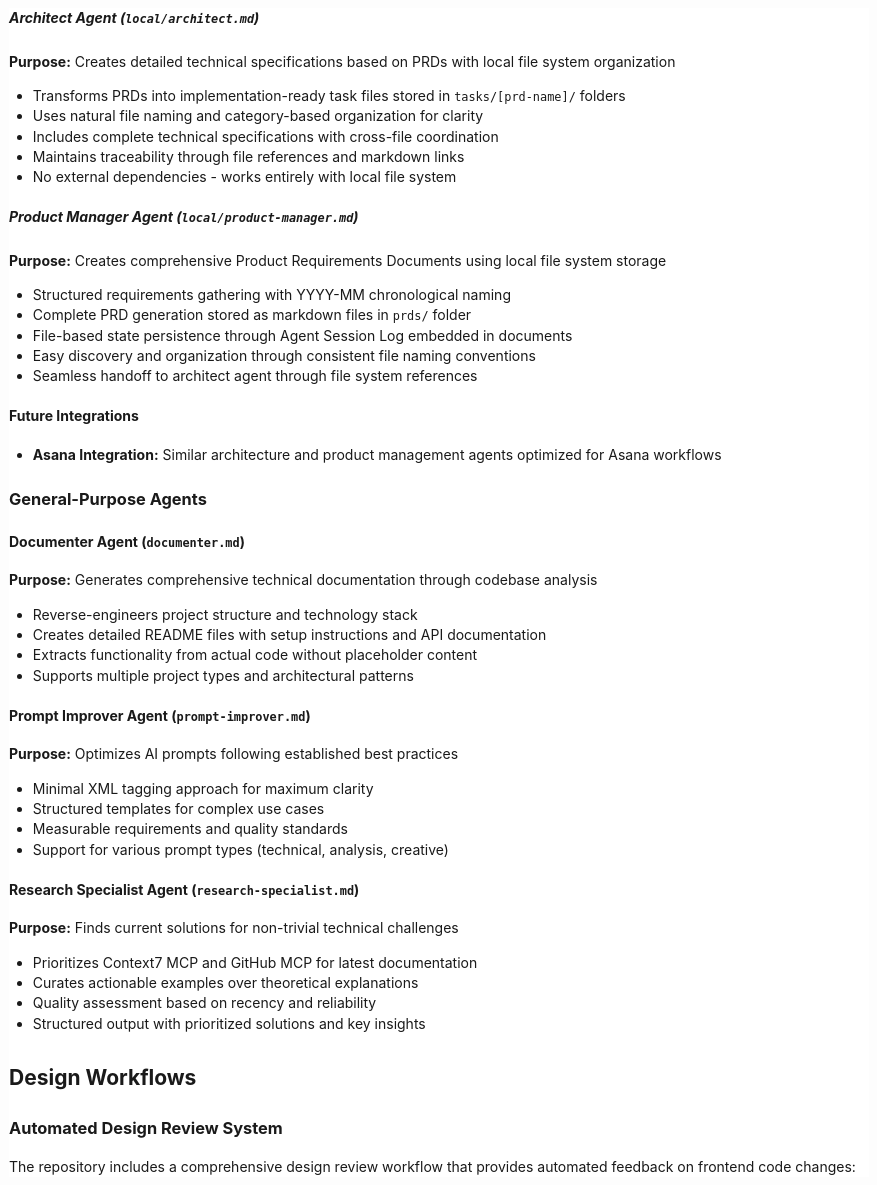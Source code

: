 ##### Architect Agent (`local/architect.md`)
**Purpose:** Creates detailed technical specifications based on PRDs with local file system organization
- Transforms PRDs into implementation-ready task files stored in `tasks/[prd-name]/` folders
- Uses natural file naming and category-based organization for clarity
- Includes complete technical specifications with cross-file coordination
- Maintains traceability through file references and markdown links
- No external dependencies - works entirely with local file system

##### Product Manager Agent (`local/product-manager.md`)
**Purpose:** Creates comprehensive Product Requirements Documents using local file system storage
- Structured requirements gathering with YYYY-MM chronological naming
- Complete PRD generation stored as markdown files in `prds/` folder
- File-based state persistence through Agent Session Log embedded in documents
- Easy discovery and organization through consistent file naming conventions
- Seamless handoff to architect agent through file system references

#### Future Integrations
- **Asana Integration:** Similar architecture and product management agents optimized for Asana workflows

### General-Purpose Agents

#### Documenter Agent (`documenter.md`)
**Purpose:** Generates comprehensive technical documentation through codebase analysis
- Reverse-engineers project structure and technology stack
- Creates detailed README files with setup instructions and API documentation
- Extracts functionality from actual code without placeholder content
- Supports multiple project types and architectural patterns

#### Prompt Improver Agent (`prompt-improver.md`)
**Purpose:** Optimizes AI prompts following established best practices
- Minimal XML tagging approach for maximum clarity
- Structured templates for complex use cases
- Measurable requirements and quality standards
- Support for various prompt types (technical, analysis, creative)

#### Research Specialist Agent (`research-specialist.md`)
**Purpose:** Finds current solutions for non-trivial technical challenges
- Prioritizes Context7 MCP and GitHub MCP for latest documentation
- Curates actionable examples over theoretical explanations
- Quality assessment based on recency and reliability
- Structured output with prioritized solutions and key insights

## Design Workflows

### Automated Design Review System
The repository includes a comprehensive design review workflow that provides automated feedback on frontend code changes:
